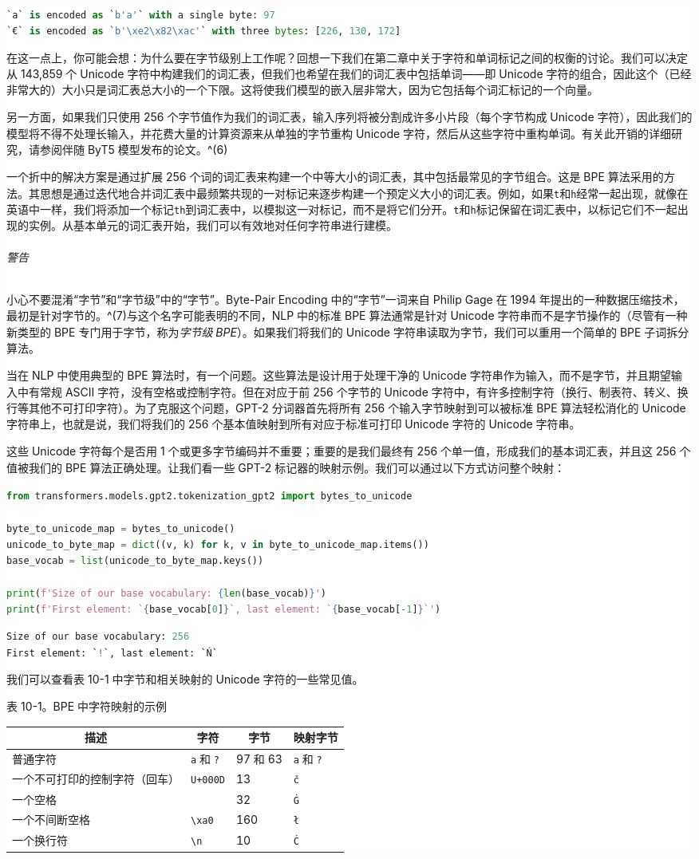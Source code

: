 ```py
`a` is encoded as `b'a'` with a single byte: 97
`€` is encoded as `b'\xe2\x82\xac'` with three bytes: [226, 130, 172]
```

在这一点上，你可能会想：为什么要在字节级别上工作呢？回想一下我们在第二章中关于字符和单词标记之间的权衡的讨论。我们可以决定从 143,859 个 Unicode 字符中构建我们的词汇表，但我们也希望在我们的词汇表中包括单词——即 Unicode 字符的组合，因此这个（已经非常大的）大小只是词汇表总大小的一个下限。这将使我们模型的嵌入层非常大，因为它包括每个词汇标记的一个向量。

另一方面，如果我们只使用 256 个字节值作为我们的词汇表，输入序列将被分割成许多小片段（每个字节构成 Unicode 字符），因此我们的模型将不得不处理长输入，并花费大量的计算资源来从单独的字节重构 Unicode 字符，然后从这些字符中重构单词。有关此开销的详细研究，请参阅伴随 ByT5 模型发布的论文。^(6)

一个折中的解决方案是通过扩展 256 个词的词汇表来构建一个中等大小的词汇表，其中包括最常见的字节组合。这是 BPE 算法采用的方法。其思想是通过迭代地合并词汇表中最频繁共现的一对标记来逐步构建一个预定义大小的词汇表。例如，如果`t`和`h`经常一起出现，就像在英语中一样，我们将添加一个标记`th`到词汇表中，以模拟这一对标记，而不是将它们分开。`t`和`h`标记保留在词汇表中，以标记它们不一起出现的实例。从基本单元的词汇表开始，我们可以有效地对任何字符串进行建模。

###### 警告

小心不要混淆“字节”和“字节级”中的“字节”。Byte-Pair Encoding 中的“字节”一词来自 Philip Gage 在 1994 年提出的一种数据压缩技术，最初是针对字节的。^(7)与这个名字可能表明的不同，NLP 中的标准 BPE 算法通常是针对 Unicode 字符串而不是字节操作的（尽管有一种新类型的 BPE 专门用于字节，称为*字节级 BPE*）。如果我们将我们的 Unicode 字符串读取为字节，我们可以重用一个简单的 BPE 子词拆分算法。

当在 NLP 中使用典型的 BPE 算法时，有一个问题。这些算法是设计用于处理干净的 Unicode 字符串作为输入，而不是字节，并且期望输入中有常规 ASCII 字符，没有空格或控制字符。但在对应于前 256 个字节的 Unicode 字符中，有许多控制字符（换行、制表符、转义、换行等其他不可打印字符）。为了克服这个问题，GPT-2 分词器首先将所有 256 个输入字节映射到可以被标准 BPE 算法轻松消化的 Unicode 字符串上，也就是说，我们将我们的 256 个基本值映射到所有对应于标准可打印 Unicode 字符的 Unicode 字符串。

这些 Unicode 字符每个是否用 1 个或更多字节编码并不重要；重要的是我们最终有 256 个单一值，形成我们的基本词汇表，并且这 256 个值被我们的 BPE 算法正确处理。让我们看一些 GPT-2 标记器的映射示例。我们可以通过以下方式访问整个映射：

```py
from transformers.models.gpt2.tokenization_gpt2 import bytes_to_unicode

byte_to_unicode_map = bytes_to_unicode()
unicode_to_byte_map = dict((v, k) for k, v in byte_to_unicode_map.items())
base_vocab = list(unicode_to_byte_map.keys())

print(f'Size of our base vocabulary: {len(base_vocab)}')
print(f'First element: `{base_vocab[0]}`, last element: `{base_vocab[-1]}`')
```

```py
Size of our base vocabulary: 256
First element: `!`, last element: `Ń`
```

我们可以查看表 10-1 中字节和相关映射的 Unicode 字符的一些常见值。

表 10-1。BPE 中字符映射的示例

| 描述 | 字符 | 字节 | 映射字节 |
| --- | --- | --- | --- |
| 普通字符 | `a` 和 `?` | 97 和 63 | `a` 和 `?` |
| 一个不可打印的控制字符（回车） | `U+000D` | 13 | `č` |
| 一个空格 | ` ` | 32 | `Ġ` |
| 一个不间断空格 | `\xa0` | 160 | `ł` |
| 一个换行符 | `\n` | 10 | `Ċ` |
